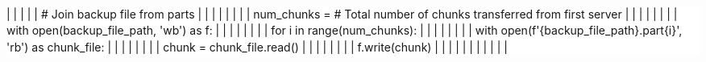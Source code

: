 |      |                                      |               |               | # Join backup file from parts                                                                                                                                                                                                                                                                                                                                                                                                                                                                                                                         |                       |                                      |
|      |                                      |               |               | num_chunks = # Total number of chunks transferred from first server                                                                                                                                                                                                                                                                                                                                                                                                                                                                                   |                       |                                      |
|      |                                      |               |               | with open(backup_file_path, 'wb') as f:                                                                                                                                                                                                                                                                                                                                                                                                                                                                                                               |                       |                                      |
|      |                                      |               |               |     for i in range(num_chunks):                                                                                                                                                                                                                                                                                                                                                                                                                                                                                                                       |                       |                                      |
|      |                                      |               |               |         with open(f'{backup_file_path}.part{i}', 'rb') as chunk_file:                                                                                                                                                                                                                                                                                                                                                                                                                                                                                 |                       |                                      |
|      |                                      |               |               |             chunk = chunk_file.read()                                                                                                                                                                                                                                                                                                                                                                                                                                                                                                                 |                       |                                      |
|      |                                      |               |               |             f.write(chunk)                                                                                                                                                                                                                                                                                                                                                                                                                                                                                                                            |                       |                                      |
|      |                                      |               |               |                                                                                                                                                                                                                                                                                                                                                                                                                                                                                                                                                       |                       |                                      |